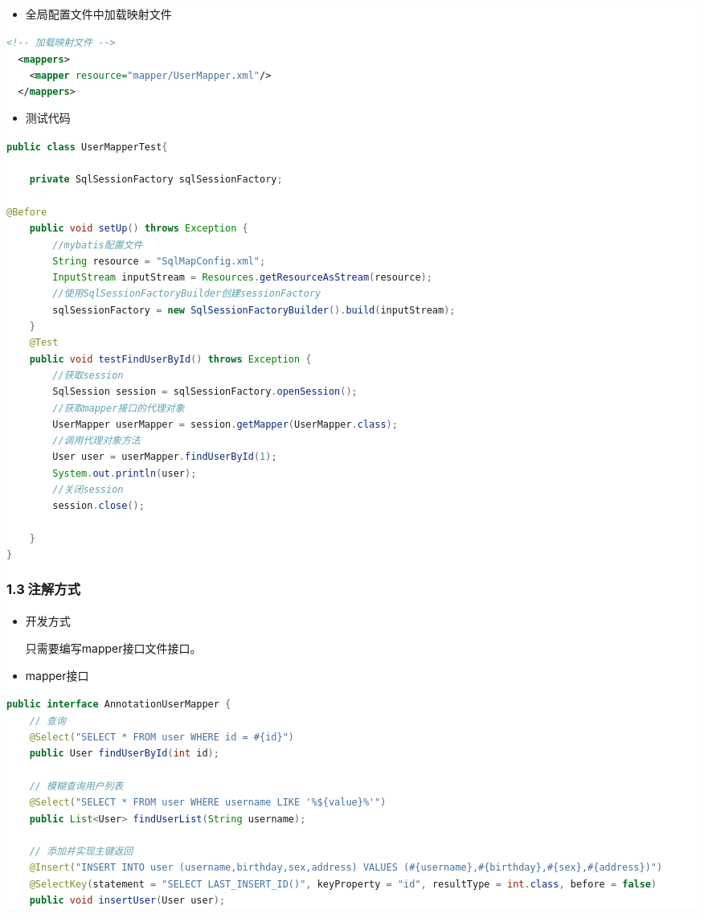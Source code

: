 - 全局配置文件中加载映射文件

```xml
<!-- 加载映射文件 -->
  <mappers>
    <mapper resource="mapper/UserMapper.xml"/>
  </mappers>

```

- 测试代码

```java
public class UserMapperTest{

	private SqlSessionFactory sqlSessionFactory;

@Before
	public void setUp() throws Exception {
		//mybatis配置文件
		String resource = "SqlMapConfig.xml";
		InputStream inputStream = Resources.getResourceAsStream(resource);
		//使用SqlSessionFactoryBuilder创建sessionFactory
		sqlSessionFactory = new SqlSessionFactoryBuilder().build(inputStream);
	}
	@Test
	public void testFindUserById() throws Exception {
		//获取session
		SqlSession session = sqlSessionFactory.openSession();
		//获取mapper接口的代理对象
		UserMapper userMapper = session.getMapper(UserMapper.class);
		//调用代理对象方法
		User user = userMapper.findUserById(1);
		System.out.println(user);
		//关闭session
		session.close();
		
	}
}

```

### 1.3 注解方式

* 开发方式

  只需要编写mapper接口文件接口。

- mapper接口

```java
public interface AnnotationUserMapper {
	// 查询
	@Select("SELECT * FROM user WHERE id = #{id}")
	public User findUserById(int id);

	// 模糊查询用户列表
	@Select("SELECT * FROM user WHERE username LIKE '%${value}%'")
	public List<User> findUserList(String username);

	// 添加并实现主键返回
	@Insert("INSERT INTO user (username,birthday,sex,address) VALUES (#{username},#{birthday},#{sex},#{address})")
	@SelectKey(statement = "SELECT LAST_INSERT_ID()", keyProperty = "id", resultType = int.class, before = false)
	public void insertUser(User user);

```